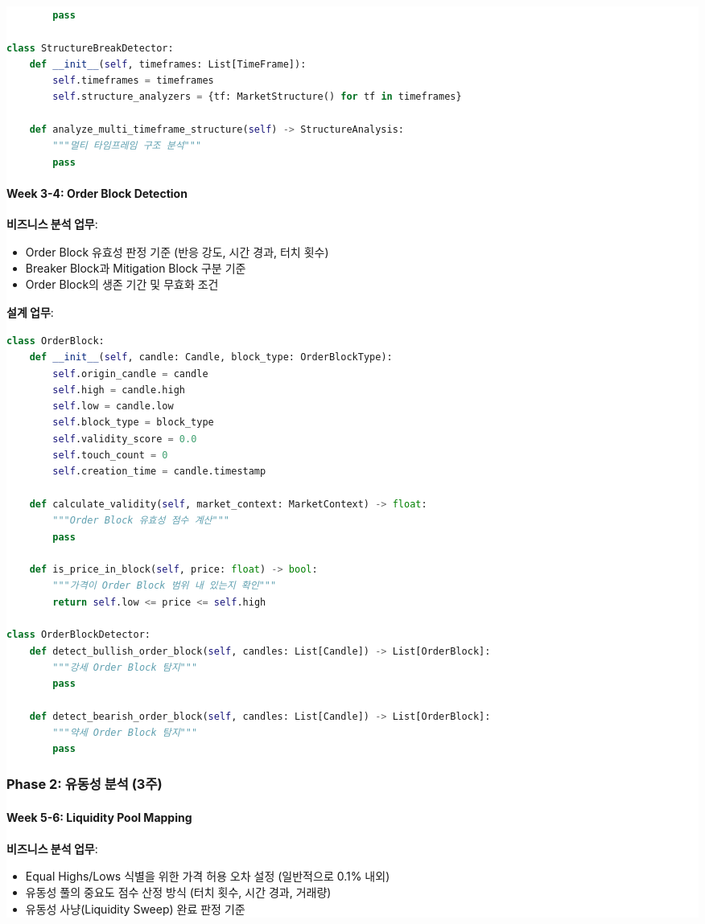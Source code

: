 ```python
        pass

class StructureBreakDetector:
    def __init__(self, timeframes: List[TimeFrame]):
        self.timeframes = timeframes
        self.structure_analyzers = {tf: MarketStructure() for tf in timeframes}
    
    def analyze_multi_timeframe_structure(self) -> StructureAnalysis:
        """멀티 타임프레임 구조 분석"""
        pass
```

#### Week 3-4: Order Block Detection
**비즈니스 분석 업무**:
- Order Block 유효성 판정 기준 (반응 강도, 시간 경과, 터치 횟수)
- Breaker Block과 Mitigation Block 구분 기준
- Order Block의 생존 기간 및 무효화 조건

**설계 업무**:
```python
class OrderBlock:
    def __init__(self, candle: Candle, block_type: OrderBlockType):
        self.origin_candle = candle
        self.high = candle.high
        self.low = candle.low
        self.block_type = block_type
        self.validity_score = 0.0
        self.touch_count = 0
        self.creation_time = candle.timestamp
        
    def calculate_validity(self, market_context: MarketContext) -> float:
        """Order Block 유효성 점수 계산"""
        pass
        
    def is_price_in_block(self, price: float) -> bool:
        """가격이 Order Block 범위 내 있는지 확인"""
        return self.low <= price <= self.high

class OrderBlockDetector:
    def detect_bullish_order_block(self, candles: List[Candle]) -> List[OrderBlock]:
        """강세 Order Block 탐지"""
        pass
        
    def detect_bearish_order_block(self, candles: List[Candle]) -> List[OrderBlock]:
        """약세 Order Block 탐지"""
        pass
```

### Phase 2: 유동성 분석 (3주)

#### Week 5-6: Liquidity Pool Mapping
**비즈니스 분석 업무**:
- Equal Highs/Lows 식별을 위한 가격 허용 오차 설정 (일반적으로 0.1% 내외)
- 유동성 풀의 중요도 점수 산정 방식 (터치 횟수, 시간 경과, 거래량)
- 유동성 사냥(Liquidity Sweep) 완료 판정 기준
